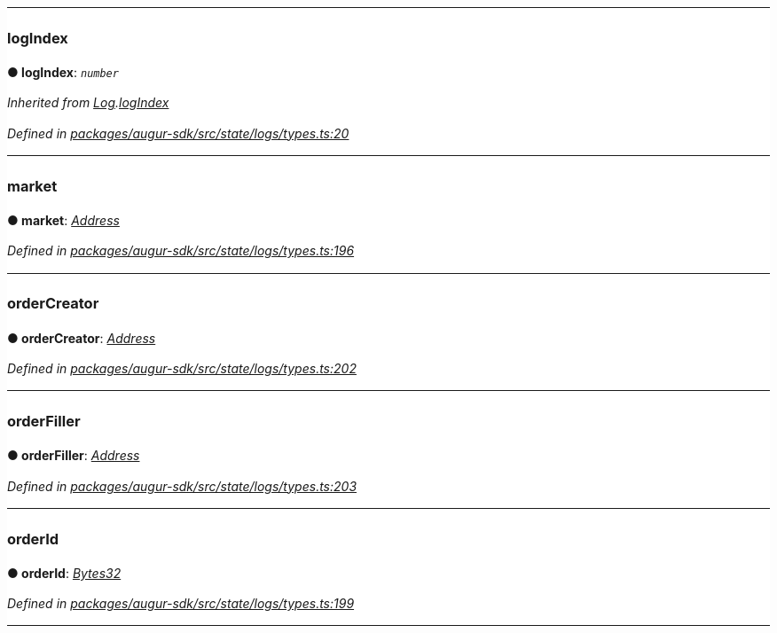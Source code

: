 ___
<a id="logindex"></a>

###  logIndex

**● logIndex**: *`number`*

*Inherited from [Log](api-interfaces-packages-augur-sdk-src-state-logs-types-log.md).[logIndex](api-interfaces-packages-augur-sdk-src-state-logs-types-log.md#logindex)*

*Defined in [packages/augur-sdk/src/state/logs/types.ts:20](https://github.com/AugurProject/augur/blob/b4365d6894/packages/augur-sdk/src/state/logs/types.ts#L20)*

___
<a id="market"></a>

###  market

**● market**: *[Address](api-modules-packages-augur-sdk-src-state-logs-types-module.md#address)*

*Defined in [packages/augur-sdk/src/state/logs/types.ts:196](https://github.com/AugurProject/augur/blob/b4365d6894/packages/augur-sdk/src/state/logs/types.ts#L196)*

___
<a id="ordercreator"></a>

###  orderCreator

**● orderCreator**: *[Address](api-modules-packages-augur-sdk-src-state-logs-types-module.md#address)*

*Defined in [packages/augur-sdk/src/state/logs/types.ts:202](https://github.com/AugurProject/augur/blob/b4365d6894/packages/augur-sdk/src/state/logs/types.ts#L202)*

___
<a id="orderfiller"></a>

###  orderFiller

**● orderFiller**: *[Address](api-modules-packages-augur-sdk-src-state-logs-types-module.md#address)*

*Defined in [packages/augur-sdk/src/state/logs/types.ts:203](https://github.com/AugurProject/augur/blob/b4365d6894/packages/augur-sdk/src/state/logs/types.ts#L203)*

___
<a id="orderid"></a>

###  orderId

**● orderId**: *[Bytes32](api-modules-packages-augur-sdk-src-state-logs-types-module.md#bytes32)*

*Defined in [packages/augur-sdk/src/state/logs/types.ts:199](https://github.com/AugurProject/augur/blob/b4365d6894/packages/augur-sdk/src/state/logs/types.ts#L199)*

___
<a id="ordertype"></a>
